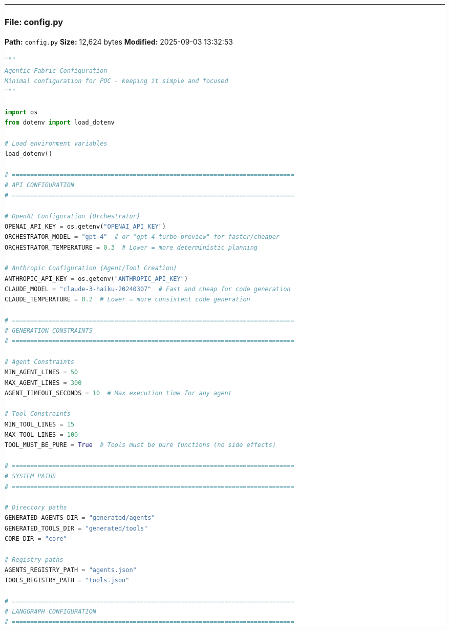 --------------------------------------------------------------------------------

### File: config.py
**Path:** `config.py`
**Size:** 12,624 bytes
**Modified:** 2025-09-03 13:32:53

```python
"""
Agentic Fabric Configuration
Minimal configuration for POC - keeping it simple and focused
"""

import os
from dotenv import load_dotenv

# Load environment variables
load_dotenv()

# =============================================================================
# API CONFIGURATION
# =============================================================================

# OpenAI Configuration (Orchestrator)
OPENAI_API_KEY = os.getenv("OPENAI_API_KEY")
ORCHESTRATOR_MODEL = "gpt-4"  # or "gpt-4-turbo-preview" for faster/cheaper
ORCHESTRATOR_TEMPERATURE = 0.3  # Lower = more deterministic planning

# Anthropic Configuration (Agent/Tool Creation)
ANTHROPIC_API_KEY = os.getenv("ANTHROPIC_API_KEY")
CLAUDE_MODEL = "claude-3-haiku-20240307"  # Fast and cheap for code generation
CLAUDE_TEMPERATURE = 0.2  # Lower = more consistent code generation

# =============================================================================
# GENERATION CONSTRAINTS
# =============================================================================

# Agent Constraints
MIN_AGENT_LINES = 50
MAX_AGENT_LINES = 300
AGENT_TIMEOUT_SECONDS = 10  # Max execution time for any agent

# Tool Constraints
MIN_TOOL_LINES = 15
MAX_TOOL_LINES = 100
TOOL_MUST_BE_PURE = True  # Tools must be pure functions (no side effects)

# =============================================================================
# SYSTEM PATHS
# =============================================================================

# Directory paths
GENERATED_AGENTS_DIR = "generated/agents"
GENERATED_TOOLS_DIR = "generated/tools"
CORE_DIR = "core"

# Registry paths
AGENTS_REGISTRY_PATH = "agents.json"
TOOLS_REGISTRY_PATH = "tools.json"

# =============================================================================
# LANGGRAPH CONFIGURATION
# =============================================================================

```